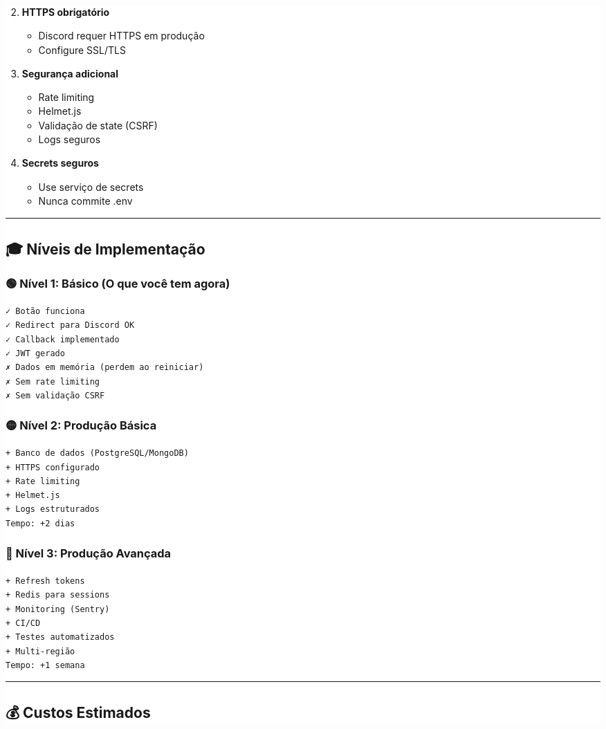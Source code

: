 2. **HTTPS obrigatório**
   - Discord requer HTTPS em produção
   - Configure SSL/TLS

3. **Segurança adicional**
   - Rate limiting
   - Helmet.js
   - Validação de state (CSRF)
   - Logs seguros

4. **Secrets seguros**
   - Use serviço de secrets
   - Nunca commite .env

---

## 🎓 Níveis de Implementação

### 🟢 Nível 1: Básico (O que você tem agora)
```
✓ Botão funciona
✓ Redirect para Discord OK
✓ Callback implementado
✓ JWT gerado
✗ Dados em memória (perdem ao reiniciar)
✗ Sem rate limiting
✗ Sem validação CSRF
```

### 🟡 Nível 2: Produção Básica
```
+ Banco de dados (PostgreSQL/MongoDB)
+ HTTPS configurado
+ Rate limiting
+ Helmet.js
+ Logs estruturados
Tempo: +2 dias
```

### 🔵 Nível 3: Produção Avançada
```
+ Refresh tokens
+ Redis para sessions
+ Monitoring (Sentry)
+ CI/CD
+ Testes automatizados
+ Multi-região
Tempo: +1 semana
```

---

## 💰 Custos Estimados
